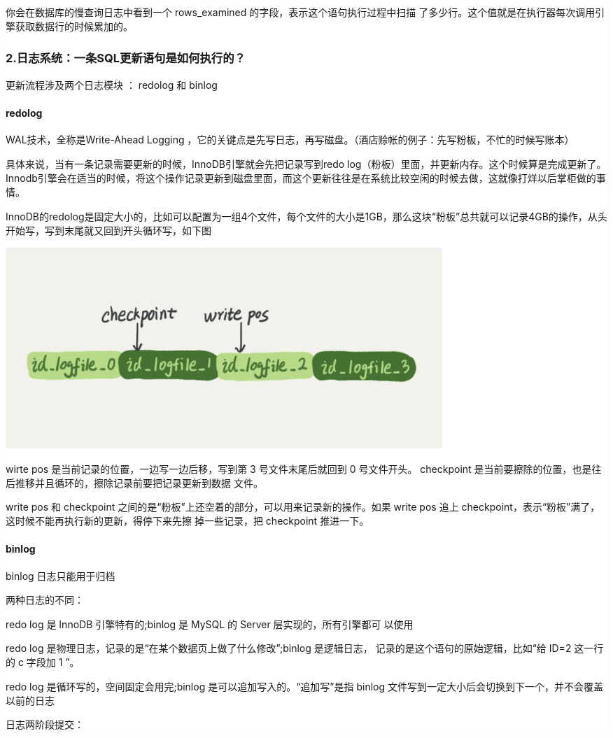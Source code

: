 你会在数据库的慢查询日志中看到一个 rows_examined 的字段，表示这个语句执行过程中扫描 了多少行。这个值就是在执行器每次调用引擎获取数据行的时候累加的。

### 2.日志系统：一条SQL更新语句是如何执行的？

更新流程涉及两个日志模块 ： redolog 和 binlog

#### redolog

WAL技术，全称是Write-Ahead Logging ，它的关键点是先写日志，再写磁盘。（酒店赊帐的例子：先写粉板，不忙的时候写账本）

具体来说，当有一条记录需要更新的时候，InnoDB引擎就会先把记录写到redo log（粉板）里面，并更新内存。这个时候算是完成更新了。Innodb引擎会在适当的时候，将这个操作记录更新到磁盘里面，而这个更新往往是在系统比较空闲的时候去做，这就像打烊以后掌柜做的事情。

InnoDB的redolog是固定大小的，比如可以配置为一组4个文件，每个文件的大小是1GB，那么这块“粉板”总共就可以记录4GB的操作，从头开始写，写到末尾就又回到开头循环写，如下图

![redolog](./redolog.png)

wirte pos 是当前记录的位置，一边写一边后移，写到第 3 号文件末尾后就回到 0 号文件开头。 checkpoint 是当前要擦除的位置，也是往后推移并且循环的，擦除记录前要把记录更新到数据 文件。

write pos 和 checkpoint 之间的是“粉板”上还空着的部分，可以用来记录新的操作。如果 write pos 追上 checkpoint，表示“粉板”满了，这时候不能再执行新的更新，得停下来先擦 掉一些记录，把 checkpoint 推进一下。

#### binlog

binlog 日志只能用于归档

两种日志的不同：

redo log 是 InnoDB 引擎特有的;binlog 是 MySQL 的 Server 层实现的，所有引擎都可 以使用

redo log 是物理日志，记录的是“在某个数据页上做了什么修改”;binlog 是逻辑日志， 记录的是这个语句的原始逻辑，比如“给 ID=2 这一行的 c 字段加 1 ”。

redo log 是循环写的，空间固定会用完;binlog 是可以追加写入的。“追加写”是指 binlog 文件写到一定大小后会切换到下一个，并不会覆盖以前的日志


日志两阶段提交：

